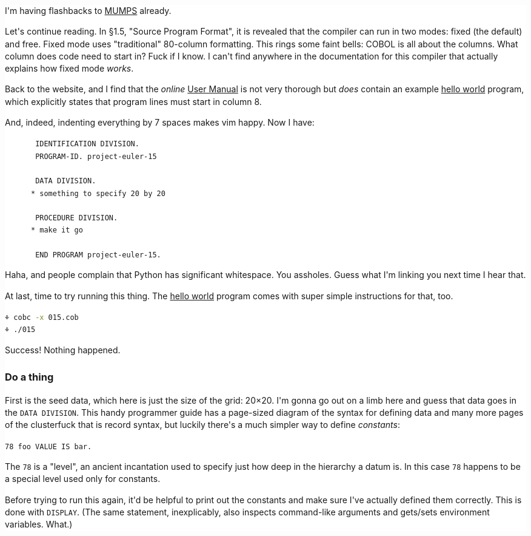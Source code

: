 I'm having flashbacks to [MUMPS][wiki MUMPS] already.

Let's continue reading.  In §1.5, "Source Program Format", it is revealed that the compiler can run in two modes: fixed (the default) and free.  Fixed mode uses "traditional" 80-column formatting.  This rings some faint bells: COBOL is all about the columns.  What column does code need to start in?  Fuck if I know.  I can't find anywhere in the documentation for this compiler that actually explains how fixed mode _works_.

Back to the website, and I find that the _online_ [User Manual][OpenCOBOL User Manual] is not very thorough but _does_ contain an example [hello world][] program, which explicitly states that program lines must start in column 8.

And, indeed, indenting everything by 7 spaces makes vim happy.  Now I have:

```cobol
       IDENTIFICATION DIVISION.
       PROGRAM-ID. project-euler-15

       DATA DIVISION.
      * something to specify 20 by 20

       PROCEDURE DIVISION.
      * make it go

       END PROGRAM project-euler-15.
```

Haha, and people complain that Python has significant whitespace.  You assholes.  Guess what I'm linking you next time I hear that.

At last, time to try running this thing.  The [hello world][] program comes with super simple instructions for that, too.

```zsh
⚘ cobc -x 015.cob
⚘ ./015
```

Success!  Nothing happened.

### Do a thing

First is the seed data, which here is just the size of the grid: 20×20.  I'm gonna go out on a limb here and guess that data goes in the `DATA DIVISION`.  This handy programmer guide has a page-sized diagram of the syntax for defining data and many more pages of the clusterfuck that is record syntax, but luckily there's a much simpler way to define _constants_:

```cobol
78 foo VALUE IS bar.
```

The `78` is a "level", an ancient incantation used to specify just how deep in the hierarchy a datum is.  In this case `78` happens to be a special level used only for constants.

Before trying to run this again, it'd be helpful to print out the constants and make sure I've actually defined them correctly.  This is done with `DISPLAY`.  (The same statement, inexplicably, also inspects command-like arguments and gets/sets environment variables.  What.)


[Project Euler]: http://projecteuler.net/about
[Problem 15]: http://projecteuler.net/problem=15
[heteroglot]: https://github.com/eevee/project-euler/tree/master/heteroglot
[vimscript]: https://github.com/eevee/project-euler/blob/master/heteroglot/008.vim
[MUMPS]: https://github.com/eevee/project-euler/blob/master/heteroglot/007.mps
[LOLcode]: https://github.com/eevee/project-euler/blob/master/heteroglot/009.lol
[XSLT]: https://github.com/eevee/project-euler/blob/master/heteroglot/014.xsl
[OpenCOBOL]: http://www.opencobol.org/
[OpenCOBOL User Manual]: http://www.opencobol.org/modules/bwiki/index.php?UserManual
[OpenCOBOL Programmer's Guide]: http://opencobol.add1tocobol.com/OpenCOBOL%20Programmers%20Guide.pdf
[opencobol package]: http://aur.archlinux.org/packages.php?ID=21860
[Robotic]: http://www.digitalmzx.net/wiki/index.php?title=Robotic
[wiki MUMPS]: http://en.wikipedia.org/wiki/MUMPS
[hello world]: http://www.opencobol.org/modules/bwiki/index.php?cmd=read&page=UserManual%2F1#content_1_1
[cobol leading zeroes]: http://www.tek-tips.com/viewthread.cfm?qid=1637735
[015.cob]: https://github.com/eevee/project-euler/blob/master/heteroglot/015.cob